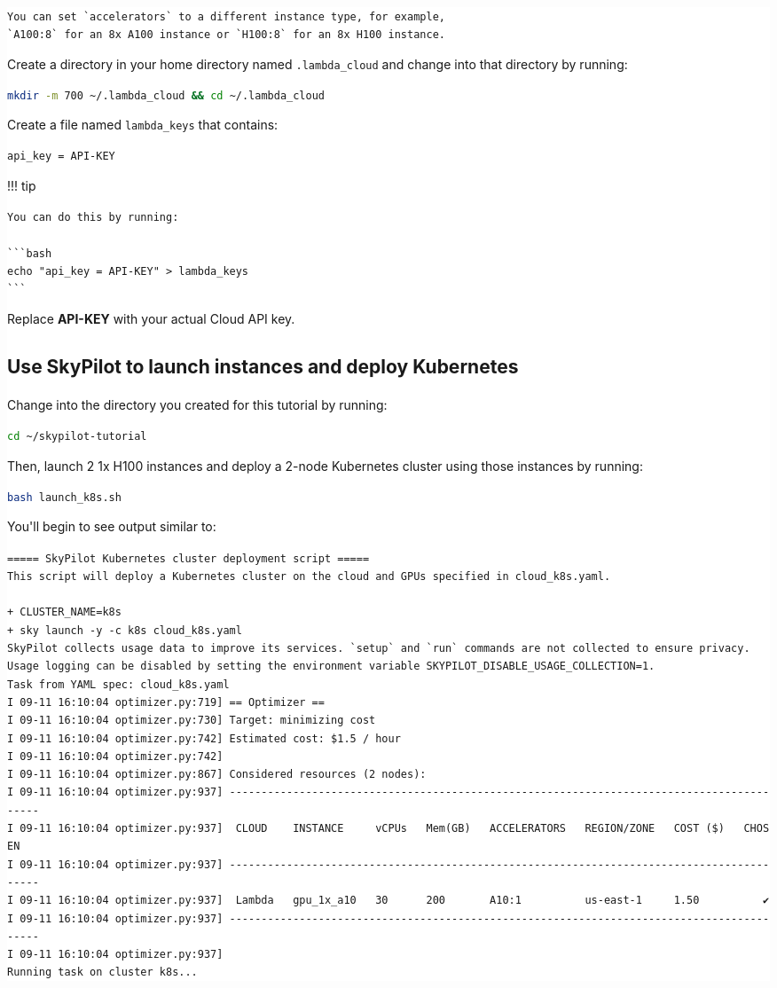     You can set `accelerators` to a different instance type, for example,
    `A100:8` for an 8x A100 instance or `H100:8` for an 8x H100 instance.

Create a directory in your home directory named `.lambda_cloud` and change into
that directory by running:

```bash
mkdir -m 700 ~/.lambda_cloud && cd ~/.lambda_cloud
```

Create a file named `lambda_keys` that contains:

```
api_key = API-KEY
```

!!! tip

    You can do this by running:

    ```bash
    echo "api_key = API-KEY" > lambda_keys
    ```

Replace **API-KEY** with your actual Cloud API key.

## Use SkyPilot to launch instances and deploy Kubernetes

Change into the directory you created for this tutorial by running:

```bash
cd ~/skypilot-tutorial
```

Then, launch 2 1x H100 instances and deploy a 2-node Kubernetes cluster using
those instances by running:

```bash
bash launch_k8s.sh
```

You'll begin to see output similar to:

```{.text .no-copy}
===== SkyPilot Kubernetes cluster deployment script =====
This script will deploy a Kubernetes cluster on the cloud and GPUs specified in cloud_k8s.yaml.

+ CLUSTER_NAME=k8s
+ sky launch -y -c k8s cloud_k8s.yaml
SkyPilot collects usage data to improve its services. `setup` and `run` commands are not collected to ensure privacy.
Usage logging can be disabled by setting the environment variable SKYPILOT_DISABLE_USAGE_COLLECTION=1.
Task from YAML spec: cloud_k8s.yaml
I 09-11 16:10:04 optimizer.py:719] == Optimizer ==
I 09-11 16:10:04 optimizer.py:730] Target: minimizing cost
I 09-11 16:10:04 optimizer.py:742] Estimated cost: $1.5 / hour
I 09-11 16:10:04 optimizer.py:742]
I 09-11 16:10:04 optimizer.py:867] Considered resources (2 nodes):
I 09-11 16:10:04 optimizer.py:937] ------------------------------------------------------------------------------------------
I 09-11 16:10:04 optimizer.py:937]  CLOUD    INSTANCE     vCPUs   Mem(GB)   ACCELERATORS   REGION/ZONE   COST ($)   CHOSEN
I 09-11 16:10:04 optimizer.py:937] ------------------------------------------------------------------------------------------
I 09-11 16:10:04 optimizer.py:937]  Lambda   gpu_1x_a10   30      200       A10:1          us-east-1     1.50          ✔
I 09-11 16:10:04 optimizer.py:937] ------------------------------------------------------------------------------------------
I 09-11 16:10:04 optimizer.py:937]
Running task on cluster k8s...
```